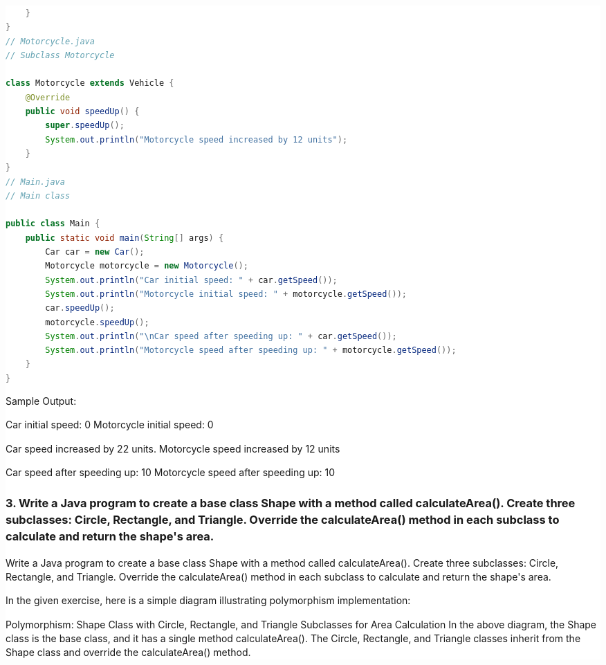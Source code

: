 ```java
    }
} 
// Motorcycle.java
// Subclass Motorcycle

class Motorcycle extends Vehicle {
    @Override
    public void speedUp() {
        super.speedUp();
        System.out.println("Motorcycle speed increased by 12 units");
    }
}
// Main.java
// Main class

public class Main {
    public static void main(String[] args) {
        Car car = new Car();
        Motorcycle motorcycle = new Motorcycle();
        System.out.println("Car initial speed: " + car.getSpeed());
        System.out.println("Motorcycle initial speed: " + motorcycle.getSpeed());
        car.speedUp();
        motorcycle.speedUp();
        System.out.println("\nCar speed after speeding up: " + car.getSpeed());
        System.out.println("Motorcycle speed after speeding up: " + motorcycle.getSpeed());
    }
}
```
Sample Output:

Car initial speed: 0
Motorcycle initial speed: 0

Car speed increased by 22 units.
Motorcycle speed increased by 12 units

Car speed after speeding up: 10
Motorcycle speed after speeding up: 10

### 3. Write a Java program to create a base class Shape with a method called calculateArea(). Create three subclasses: Circle, Rectangle, and Triangle. Override the calculateArea() method in each subclass to calculate and return the shape's area.

Write a Java program to create a base class Shape with a method called calculateArea(). Create three subclasses: Circle, Rectangle, and Triangle. Override the calculateArea() method in each subclass to calculate and return the shape's area.

In the given exercise, here is a simple diagram illustrating polymorphism implementation:

Polymorphism: Shape Class with Circle, Rectangle, and Triangle Subclasses for Area Calculation
In the above diagram, the Shape class is the base class, and it has a single method calculateArea(). The Circle, Rectangle, and Triangle classes inherit from the Shape class and override the calculateArea() method.
